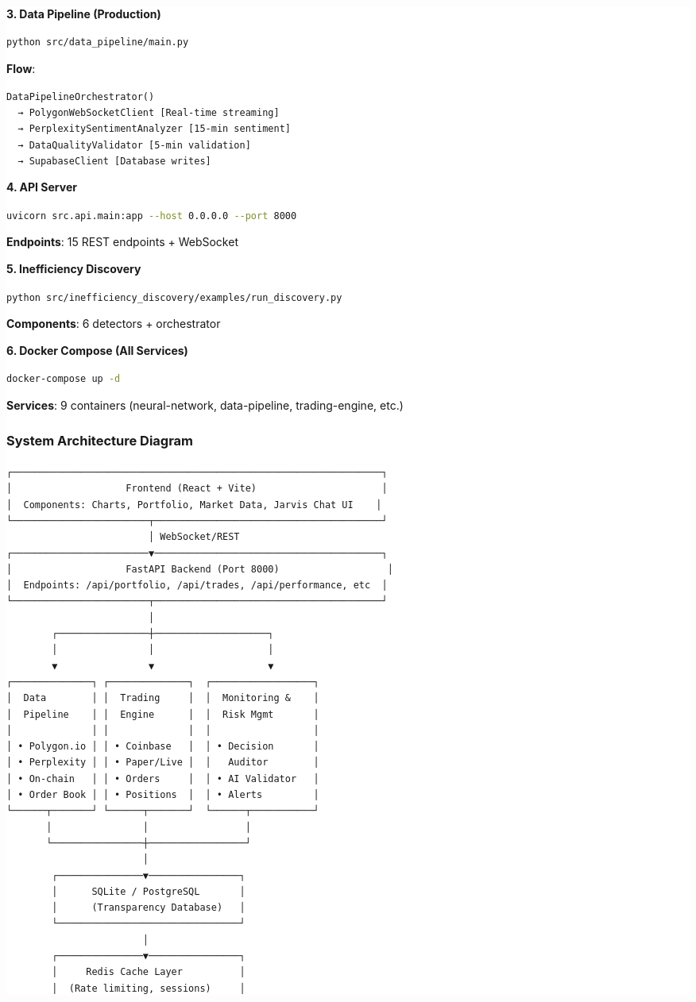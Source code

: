 **3. Data Pipeline (Production)**
```bash
python src/data_pipeline/main.py
```
**Flow**:
```
DataPipelineOrchestrator()
  → PolygonWebSocketClient [Real-time streaming]
  → PerplexitySentimentAnalyzer [15-min sentiment]
  → DataQualityValidator [5-min validation]
  → SupabaseClient [Database writes]
```

**4. API Server**
```bash
uvicorn src.api.main:app --host 0.0.0.0 --port 8000
```
**Endpoints**: 15 REST endpoints + WebSocket

**5. Inefficiency Discovery**
```bash
python src/inefficiency_discovery/examples/run_discovery.py
```
**Components**: 6 detectors + orchestrator

**6. Docker Compose (All Services)**
```bash
docker-compose up -d
```
**Services**: 9 containers (neural-network, data-pipeline, trading-engine, etc.)

### System Architecture Diagram

```
┌─────────────────────────────────────────────────────────────────┐
│                    Frontend (React + Vite)                      │
│  Components: Charts, Portfolio, Market Data, Jarvis Chat UI    │
└────────────────────────┬────────────────────────────────────────┘
                         │ WebSocket/REST
┌────────────────────────▼────────────────────────────────────────┐
│                    FastAPI Backend (Port 8000)                   │
│  Endpoints: /api/portfolio, /api/trades, /api/performance, etc  │
└────────────────────────┬────────────────────────────────────────┘
                         │
        ┌────────────────┼────────────────────┐
        │                │                    │
        ▼                ▼                    ▼
┌──────────────┐ ┌──────────────┐  ┌──────────────────┐
│  Data        │ │  Trading     │  │  Monitoring &    │
│  Pipeline    │ │  Engine      │  │  Risk Mgmt       │
│              │ │              │  │                  │
│ • Polygon.io │ │ • Coinbase   │  │ • Decision       │
│ • Perplexity │ │ • Paper/Live │  │   Auditor        │
│ • On-chain   │ │ • Orders     │  │ • AI Validator   │
│ • Order Book │ │ • Positions  │  │ • Alerts         │
└──────┬───────┘ └──────┬───────┘  └──────┬───────────┘
       │                │                 │
       └────────────────┼─────────────────┘
                        │
        ┌───────────────▼────────────────┐
        │      SQLite / PostgreSQL       │
        │      (Transparency Database)   │
        └────────────────────────────────┘
                        │
        ┌───────────────▼────────────────┐
        │     Redis Cache Layer          │
        │  (Rate limiting, sessions)     │
```